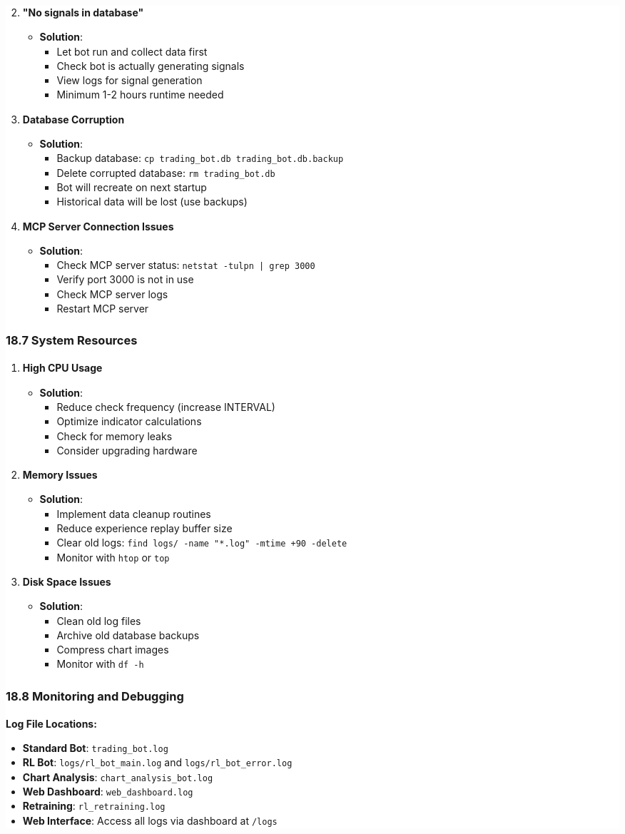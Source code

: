2. **"No signals in database"**
   - **Solution**:
     - Let bot run and collect data first
     - Check bot is actually generating signals
     - View logs for signal generation
     - Minimum 1-2 hours runtime needed

3. **Database Corruption**
   - **Solution**:
     - Backup database: `cp trading_bot.db trading_bot.db.backup`
     - Delete corrupted database: `rm trading_bot.db`
     - Bot will recreate on next startup
     - Historical data will be lost (use backups)

4. **MCP Server Connection Issues**
   - **Solution**:
     - Check MCP server status: `netstat -tulpn | grep 3000`
     - Verify port 3000 is not in use
     - Check MCP server logs
     - Restart MCP server

### 18.7 System Resources

1. **High CPU Usage**
   - **Solution**:
     - Reduce check frequency (increase INTERVAL)
     - Optimize indicator calculations
     - Check for memory leaks
     - Consider upgrading hardware

2. **Memory Issues**
   - **Solution**:
     - Implement data cleanup routines
     - Reduce experience replay buffer size
     - Clear old logs: `find logs/ -name "*.log" -mtime +90 -delete`
     - Monitor with `htop` or `top`

3. **Disk Space Issues**
   - **Solution**:
     - Clean old log files
     - Archive old database backups
     - Compress chart images
     - Monitor with `df -h`

### 18.8 Monitoring and Debugging

**Log File Locations:**
- **Standard Bot**: `trading_bot.log`
- **RL Bot**: `logs/rl_bot_main.log` and `logs/rl_bot_error.log`
- **Chart Analysis**: `chart_analysis_bot.log`
- **Web Dashboard**: `web_dashboard.log`
- **Retraining**: `rl_retraining.log`
- **Web Interface**: Access all logs via dashboard at `/logs`
